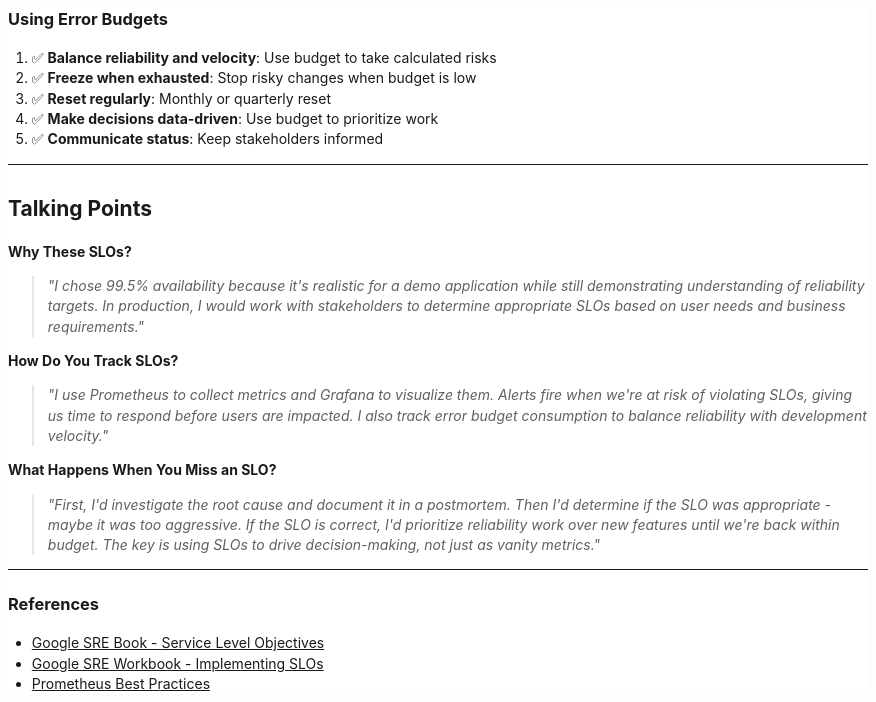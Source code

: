 ### Using Error Budgets

1. ✅ **Balance reliability and velocity**: Use budget to take calculated risks
1. ✅ **Freeze when exhausted**: Stop risky changes when budget is low
1. ✅ **Reset regularly**: Monthly or quarterly reset
1. ✅ **Make decisions data-driven**: Use budget to prioritize work
1. ✅ **Communicate status**: Keep stakeholders informed

---

## Talking Points

**Why These SLOs?**

> *"I chose 99.5% availability because it's realistic for a demo application while still demonstrating understanding of reliability targets. In production, I would work with stakeholders to determine appropriate SLOs based on user needs and business requirements."*

**How Do You Track SLOs?**

> *"I use Prometheus to collect metrics and Grafana to visualize them. Alerts fire when we're at risk of violating SLOs, giving us time to respond before users are impacted. I also track error budget consumption to balance reliability with development velocity."*

**What Happens When You Miss an SLO?**

> *"First, I'd investigate the root cause and document it in a postmortem. Then I'd determine if the SLO was appropriate - maybe it was too aggressive. If the SLO is correct, I'd prioritize reliability work over new features until we're back within budget. The key is using SLOs to drive decision-making, not just as vanity metrics."*

---

### References

- [Google SRE Book - Service Level Objectives](https://sre.google/sre-book/service-level-objectives/)
- [Google SRE Workbook - Implementing SLOs](https://sre.google/workbook/implementing-slos/)
- [Prometheus Best Practices](https://prometheus.io/docs/practices/)
